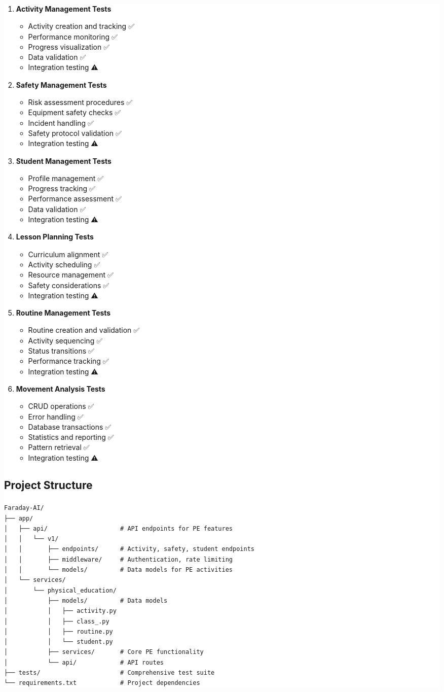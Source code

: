 1. **Activity Management Tests**
   - Activity creation and tracking ✅
   - Performance monitoring ✅
   - Progress visualization ✅
   - Data validation ✅
   - Integration testing ⚠️

2. **Safety Management Tests**
   - Risk assessment procedures ✅
   - Equipment safety checks ✅
   - Incident handling ✅
   - Safety protocol validation ✅
   - Integration testing ⚠️

3. **Student Management Tests**
   - Profile management ✅
   - Progress tracking ✅
   - Performance assessment ✅
   - Data validation ✅
   - Integration testing ⚠️

4. **Lesson Planning Tests**
   - Curriculum alignment ✅
   - Activity scheduling ✅
   - Resource management ✅
   - Safety considerations ✅
   - Integration testing ⚠️

5. **Routine Management Tests**
   - Routine creation and validation ✅
   - Activity sequencing ✅
   - Status transitions ✅
   - Performance tracking ✅
   - Integration testing ⚠️

6. **Movement Analysis Tests**
   - CRUD operations ✅
   - Error handling ✅
   - Database transactions ✅
   - Statistics and reporting ✅
   - Pattern retrieval ✅
   - Integration testing ⚠️

## Project Structure
```
Faraday-AI/
├── app/
│   ├── api/                    # API endpoints for PE features
│   │   └── v1/
│   │       ├── endpoints/      # Activity, safety, student endpoints
│   │       ├── middleware/     # Authentication, rate limiting
│   │       └── models/         # Data models for PE activities
│   └── services/
│       └── physical_education/
│           ├── models/         # Data models
│           │   ├── activity.py
│           │   ├── class_.py
│           │   ├── routine.py
│           │   └── student.py
│           ├── services/       # Core PE functionality
│           └── api/            # API routes
├── tests/                      # Comprehensive test suite
└── requirements.txt            # Project dependencies
```

